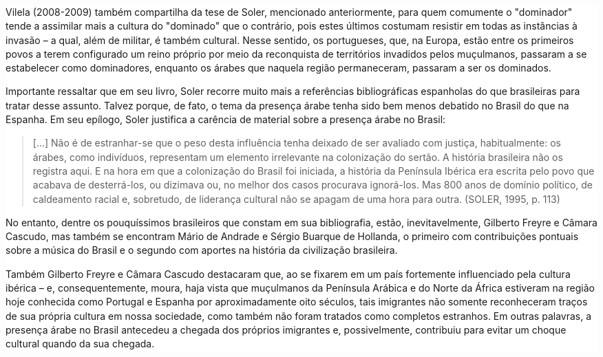 Vilela (2008-2009) também compartilha da tese de Soler, mencionado
anteriormente, para quem comumente o "dominador" tende a assimilar mais
a cultura do "dominado" que o contrário, pois estes últimos costumam
resistir em todas as instâncias à invasão – a qual, além de militar, é
também cultural. Nesse sentido, os portugueses, que, na Europa, estão
entre os primeiros povos a terem configurado um reino próprio por meio
da reconquista de territórios invadidos pelos muçulmanos, passaram a se
estabelecer como dominadores, enquanto os árabes que naquela região
permaneceram, passaram a ser os dominados.

Importante ressaltar que em seu livro, Soler recorre muito mais a
referências bibliográficas espanholas do que brasileiras para tratar
desse assunto. Talvez porque, de fato, o tema da presença árabe tenha
sido bem menos debatido no Brasil do que na Espanha. Em seu epílogo,
Soler justifica a carência de material sobre a presença árabe no Brasil:

> [...] Não é de estranhar-se que o peso desta influência tenha deixado
> de ser avaliado com justiça, habitualmente: os árabes, como
> indivíduos, representam um elemento irrelevante na colonização do
> sertão. A história brasileira não os registra aqui. E na hora em que a
> colonização do Brasil foi iniciada, a história da Península Ibérica
> era escrita pelo povo que acabava de desterrá-los, ou dizimava ou, no
> melhor dos casos procurava ignorá-los. Mas 800 anos de domínio
> político, de caldeamento racial e, sobretudo, de liderança cultural
> não se apagam de uma hora para outra. (SOLER, 1995, p. 113)

No entanto, dentre os pouquíssimos brasileiros que constam em sua
bibliografia, estão, inevitavelmente, Gilberto Freyre e Câmara Cascudo,
mas também se encontram Mário de Andrade e Sérgio Buarque de Hollanda, o
primeiro com contribuições pontuais sobre a música do Brasil e o segundo
com aportes na história da civilização brasileira.

Também Gilberto Freyre e Câmara Cascudo destacaram que, ao se fixarem em
um país fortemente influenciado pela cultura ibérica – e,
consequentemente, moura, haja vista que muçulmanos da Península Arábica
e do Norte da África estiveram na região hoje conhecida como Portugal e
Espanha por aproximadamente oito séculos, tais imigrantes não somente
reconheceram traços de sua própria cultura em nossa sociedade, como
também não foram tratados como completos estranhos. Em outras palavras,
a presença árabe no Brasil antecedeu a chegada dos próprios imigrantes
e, possivelmente, contribuiu para evitar um choque cultural quando da
sua chegada.

[^17]: Conforme ressaltado no documento base do Seminário *Relações
entre o Brasil e o mundo árabe* organizado pela Fundação Alexandre
Gusmão (Funag) em 2000.

[^18]: Disponível em:
<http://www.tomze.com.br/index.php?option=com_content&view=article&id=118%3Aartigo-e-festivo-nao-e-serioq-diz-tom-ze&catid=8%3Aimprensa&Itemid=18>.
Acesso em: jul. 2014.

[^19]: João Baptista de Medeiros Vargens, professor de árabe do
Departamento de Letras Orientais e Eslavas da Universidade Federal do
Rio de Janeiro (UFRJ) e autor, ao lado de Carlos Monte, do livro *A
Velha Guarda da Portela*  (2001) afirma que nas batucadas nos morros
do centro do Rio de Janeiro, nos primeiros anos do século 20, o samba
foi fortemente influenciado por este instrumento semelhante ao pandeiro,
só que em formato hexagonal e sem platinelas, tendo-o ajudado a chegar à
batida rítmica que hoje o caracteriza.


[^1]: A Arábia é uma península da Ásia Ocidental, próxima da África.
[^2]: *Guide to Arab Culture: Health Care Delivery to the Arab
[^3]: O percentual de muçulmanos no mundo está previsto para atingir um
[^4]: Ao longo da pesquisa realizada entre 2011 e 2014, e que será
[^5]: República Federal Islâmica das Comores, também conhecido como
[^6]: Do ponto de vista político, até o século VI, os árabes se
[^17]: Dentre o conjunto de obras mencionadas pela autora, podemos citar:
[^7]: Artigo publicado pelo Instituto de Cultura Árabe ICArabe em 2009.
[^8]: Corroborando a informação dada por Zaidan, cabe mencionar que em
[^9]: Disponível em:
[^10]: "Os maronitas são ligados ao Vaticano, mas respeitam como
[^11]: A Síria só viria a se tornar independente em 17 de abril de 1946,
[^12]: No Brasil, associar turcos e árabes tornou-se comum devido ao
[^13]: Disponível em: <http://festivaldaculturaarabe.wordpress.com/>.
[^14]: Disponível em: <http://www.curta25.com.br/>. Acesso em: set. 2014.
[^15]: Disponível em:
[^16]: Trabalho apresentado na 26ª Reunião Brasileira de Antropologia,
[^17]: Disponível em:
[^20]: A palavra "malê" vem do ioruba "imale". Era forma de se referir
[^21]: Grade de fasquias de madeira que se coloca no vão de janelas ou
[^22]: VILELA, Ivan. *A Viola. Ensaio elaborado especialmente para o